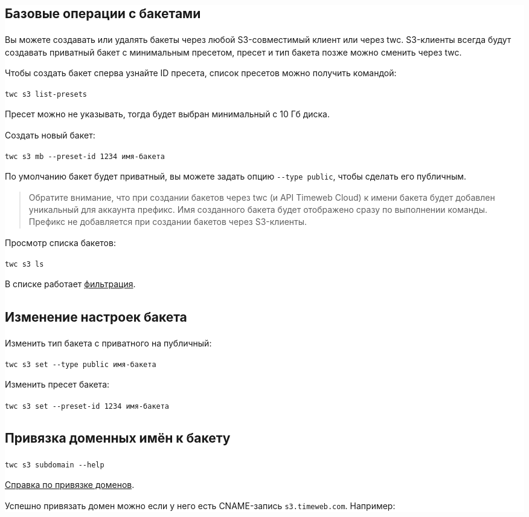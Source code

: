 ## Базовые операции с бакетами

Вы можете создавать или удалять бакеты через любой S3-совместимый клиент или через twc. S3-клиенты всегда будут создавать приватный бакет с минимальным пресетом, пресет и тип бакета позже можно сменить через twc.

Чтобы создать бакет сперва узнайте ID пресета, список пресетов можно получить командой:

```
twc s3 list-presets
```

Пресет можно не указывать, тогда будет выбран минимальный с 10 Гб диска.

Создать новый бакет:

```
twc s3 mb --preset-id 1234 имя-бакета
```

По умолчанию бакет будет приватный, вы можете задать опцию `--type public`, чтобы сделать его публичным.

> Обратите внимание, что при создании бакетов через twc (и API Timeweb Cloud) к имени бакета будет добавлен уникальный для аккаунта префикс. Имя созданного бакета будет отображено сразу по выполнении команды. Префикс не добавляется при создании бакетов через S3-клиенты.

Просмотр списка бакетов:

```
twc s3 ls
```

В списке работает [фильтрация](#фильтрация-списков-опция---filter).

## Изменение настроек бакета

Изменить тип бакета с приватного на публичный:

```
twc s3 set --type public имя-бакета
```

Изменить пресет бакета:

```
twc s3 set --preset-id 1234 имя-бакета
```

## Привязка доменных имён к бакету

```
twc s3 subdomain --help
```

[Справка по привязке доменов](https://timeweb.cloud/docs/s3-storage/manage-storage#privyazka-domena).

Успешно привязать домен можно если у него есть CNAME-запись `s3.timeweb.com`. Например:
